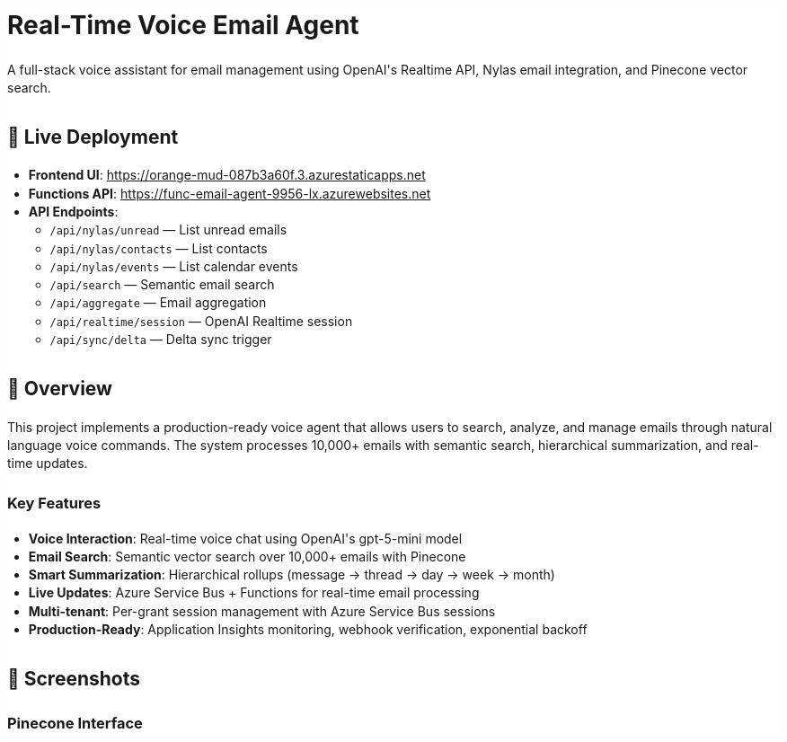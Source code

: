 # Real-Time Voice Email Agent

A full-stack voice assistant for email management using OpenAI's Realtime API, Nylas email integration, and Pinecone vector search.

## 🚀 Live Deployment

- **Frontend UI**: https://orange-mud-087b3a60f.3.azurestaticapps.net
- **Functions API**: https://func-email-agent-9956-lx.azurewebsites.net
- **API Endpoints**:
  - `/api/nylas/unread` — List unread emails
  - `/api/nylas/contacts` — List contacts
  - `/api/nylas/events` — List calendar events
  - `/api/search` — Semantic email search
  - `/api/aggregate` — Email aggregation
  - `/api/realtime/session` — OpenAI Realtime session
  - `/api/sync/delta` — Delta sync trigger

## 🎯 Overview

This project implements a production-ready voice agent that allows users to search, analyze, and manage emails through natural language voice commands. The system processes 10,000+ emails with semantic search, hierarchical summarization, and real-time updates.

### Key Features

- **Voice Interaction**: Real-time voice chat using OpenAI's gpt-5-mini model
- **Email Search**: Semantic vector search over 10,000+ emails with Pinecone
- **Smart Summarization**: Hierarchical rollups (message → thread → day → week → month)
- **Live Updates**: Azure Service Bus + Functions for real-time email processing
- **Multi-tenant**: Per-grant session management with Azure Service Bus sessions
- **Production-Ready**: Application Insights monitoring, webhook verification, exponential backoff

## 📸 Screenshots

### Pinecone Interface